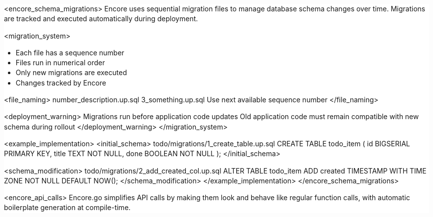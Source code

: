 <encore_schema_migrations>
<overview>
Encore uses sequential migration files to manage database schema changes over time. Migrations are tracked and executed automatically during deployment.
</overview>

<migration_system>
<workflow>
- Each file has a sequence number
- Files run in numerical order
- Only new migrations are executed
- Changes tracked by Encore
</workflow>

<file_naming>
<pattern>number_description.up.sql</pattern>
<example>3_something.up.sql</example>
<note>Use next available sequence number</note>
</file_naming>

<deployment_warning>
<important>Migrations run before application code updates</important>
<requirement>Old application code must remain compatible with new schema during rollout</requirement>
</deployment_warning>
</migration_system>

<example_implementation>
<initial_schema>
<file>todo/migrations/1_create_table.up.sql</file>
<content>
CREATE TABLE todo_item (
    id BIGSERIAL PRIMARY KEY,
    title TEXT NOT NULL,
    done BOOLEAN NOT NULL
);
</content>
</initial_schema>

<schema_modification>
<file>todo/migrations/2_add_created_col.up.sql</file>
<content>
ALTER TABLE todo_item ADD created TIMESTAMP WITH TIME ZONE NOT NULL DEFAULT NOW();
</content>
</schema_modification>
</example_implementation>
</encore_schema_migrations>

<encore_api_calls>
<overview>
Encore.go simplifies API calls by making them look and behave like regular function calls, with automatic boilerplate generation at compile-time.
</overview>
